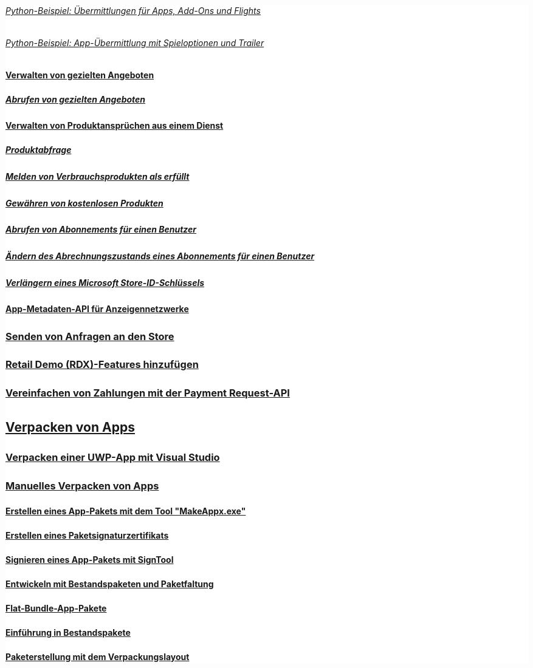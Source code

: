 ###### [Python-Beispiel: Übermittlungen für Apps, Add-Ons und Flights](../monetize/python-code-examples-for-the-windows-store-submission-api.md)
###### [Python-Beispiel: App-Übermittlung mit Spieloptionen und Trailer](../monetize/python-code-examples-for-submissions-game-options-and-trailers.md)
#### [Verwalten von gezielten Angeboten](../monetize/manage-targeted-offers-using-windows-store-services.md)
##### [Abrufen von gezielten Angeboten](../monetize/get-targeted-offers.md)
#### [Verwalten von Produktansprüchen aus einem Dienst](../monetize/view-and-grant-products-from-a-service.md)
##### [Produktabfrage](../monetize/query-for-products.md)
##### [Melden von Verbrauchsprodukten als erfüllt](../monetize/report-consumable-products-as-fulfilled.md)
##### [Gewähren von kostenlosen Produkten](../monetize/grant-free-products.md)
##### [Abrufen von Abonnements für einen Benutzer](../monetize/get-subscriptions-for-a-user.md)
##### [Ändern des Abrechnungszustands eines Abonnements für einen Benutzer](../monetize/change-the-billing-state-of-a-subscription-for-a-user.md)
##### [Verlängern eines Microsoft Store-ID-Schlüssels](../monetize/renew-a-windows-store-id-key.md)
#### [App-Metadaten-API für Anzeigennetzwerke](../monetize/app-metadata-api-for-advertising-networks.md)
### [Senden von Anfragen an den Store](../monetize/send-requests-to-the-store.md)
### [Retail Demo (RDX)-Features hinzufügen](../monetize/retail-demo-experience.md)
### [Vereinfachen von Zahlungen mit der Payment Request-API](../monetize/payment-request.md)

## [Verpacken von Apps](../packaging/index.md)
### [Verpacken einer UWP-App mit Visual Studio](../packaging/packaging-uwp-apps.md)
### [Manuelles Verpacken von Apps](../packaging/manual-packaging-root.md)
#### [Erstellen eines App-Pakets mit dem Tool "MakeAppx.exe"](../packaging/create-app-package-with-makeappx-tool.md)
#### [Erstellen eines Paketsignaturzertifikats](../packaging/create-certificate-package-signing.md)
#### [Signieren eines App-Pakets mit SignTool](../packaging/sign-app-package-using-signtool.md)
#### [Entwickeln mit Bestandspaketen und Paketfaltung](../packaging/package-folding.md)
#### [Flat-Bundle-App-Pakete](../packaging/flat-bundles.md)
#### [Einführung in Bestandspakete](../packaging/asset-packages.md)
#### [Paketerstellung mit dem Verpackungslayout](../packaging/packaging-layout.md)